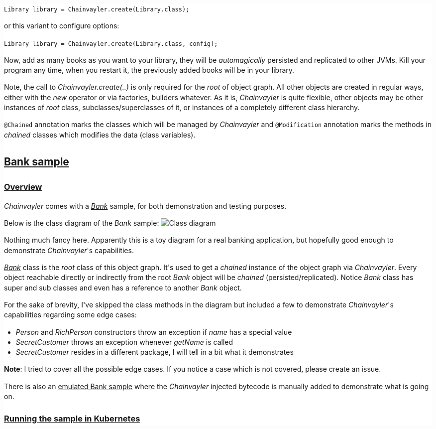 
```
Library library = Chainvayler.create(Library.class);
```
or this variant to configure options:
```
Library library = Chainvayler.create(Library.class, config);
```

Now, add as many books as you want to your library, they will be _automagically_ persisted and replicated to other JVMs. 
Kill your program any time, when you restart it, the previously added books will be in your library.

Note, the call to _Chainvayler.create(..)_ is only required for the _root_ of object graph. All other objects are created in regular ways, either with the _new_ operator or via factories, builders whatever. As it is, _Chainvayler_ is quite flexible, other objects may be other instances of _root_ class, subclasses/superclasses of it, or instances of a completely different class hierarchy.

`@Chained` annotation marks the classes which will be managed by _Chainvayler_ and `@Modification` annotation marks the methods in _chained_ classes which modifies the data (class variables).

## [Bank sample](#bank-sample)

### [Overview](#bank-sample-overview)

_Chainvayler_ comes with a [_Bank_](bank-sample/src/main/java/raft/chainvayler/samples/bank) sample, for both demonstration and testing purposes.

Below is the class diagram of the _Bank_ sample:
![Class diagram](https://chainvayler-public.s3-us-west-2.amazonaws.com/images/bank-sample-class-diagram.png) 

Nothing much fancy here. Apparently this is a toy diagram for a real banking application, but hopefully good enough to demonstrate _Chainvayler_'s capabilities.

[_Bank_](bank-sample/src/main/java/raft/chainvayler/samples/bank/Bank.java) class is the _root_ class of this object graph. It's used to get a _chained_ instance of the object graph via _Chainvayler_. Every object reachable directly or indirectly from the root _Bank_ object will be _chained_ (persisted/replicated). Notice _Bank_ class has super and sub classes and even has a reference to another _Bank_ object.

For the sake of brevity, I've skipped the class methods in the diagram but included a few to demonstrate _Chainvayler_'s capabilities regarding some edge cases:
  * _Person_ and _RichPerson_ constructors throw an exception if _name_ has a special value
  * _SecretCustomer_ throws an exception whenever _getName_ is called
  * _SecretCustomer_ resides in a different package, I will tell in a bit what it demonstrates
  
__Note__: I tried to cover all the possible edge cases. If you notice a case which is not covered, please create an issue.

There is also an [emulated Bank sample](https://github.com/raftAtGit/Chainvayler/tree/master/bank-sample/src/main/java/raft/chainvayler/samples/_bank) where the _Chainvayler_ injected bytecode is manually added to demonstrate what is going on.

### [Running the sample in Kubernetes](#running-the-sample-in-kubernetes)
